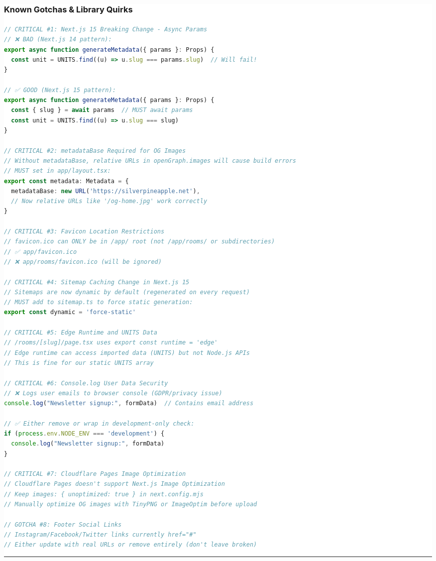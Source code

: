### Known Gotchas & Library Quirks

```typescript
// CRITICAL #1: Next.js 15 Breaking Change - Async Params
// ❌ BAD (Next.js 14 pattern):
export async function generateMetadata({ params }: Props) {
  const unit = UNITS.find((u) => u.slug === params.slug)  // Will fail!
}

// ✅ GOOD (Next.js 15 pattern):
export async function generateMetadata({ params }: Props) {
  const { slug } = await params  // MUST await params
  const unit = UNITS.find((u) => u.slug === slug)
}

// CRITICAL #2: metadataBase Required for OG Images
// Without metadataBase, relative URLs in openGraph.images will cause build errors
// MUST set in app/layout.tsx:
export const metadata: Metadata = {
  metadataBase: new URL('https://silverpineapple.net'),
  // Now relative URLs like '/og-home.jpg' work correctly
}

// CRITICAL #3: Favicon Location Restrictions
// favicon.ico can ONLY be in /app/ root (not /app/rooms/ or subdirectories)
// ✅ app/favicon.ico
// ❌ app/rooms/favicon.ico (will be ignored)

// CRITICAL #4: Sitemap Caching Change in Next.js 15
// Sitemaps are now dynamic by default (regenerated on every request)
// MUST add to sitemap.ts to force static generation:
export const dynamic = 'force-static'

// CRITICAL #5: Edge Runtime and UNITS Data
// /rooms/[slug]/page.tsx uses export const runtime = 'edge'
// Edge runtime can access imported data (UNITS) but not Node.js APIs
// This is fine for our static UNITS array

// CRITICAL #6: Console.log User Data Security
// ❌ Logs user emails to browser console (GDPR/privacy issue)
console.log("Newsletter signup:", formData)  // Contains email address

// ✅ Either remove or wrap in development-only check:
if (process.env.NODE_ENV === 'development') {
  console.log("Newsletter signup:", formData)
}

// CRITICAL #7: Cloudflare Pages Image Optimization
// Cloudflare Pages doesn't support Next.js Image Optimization
// Keep images: { unoptimized: true } in next.config.mjs
// Manually optimize OG images with TinyPNG or ImageOptim before upload

// GOTCHA #8: Footer Social Links
// Instagram/Facebook/Twitter links currently href="#"
// Either update with real URLs or remove entirely (don't leave broken)
```

---